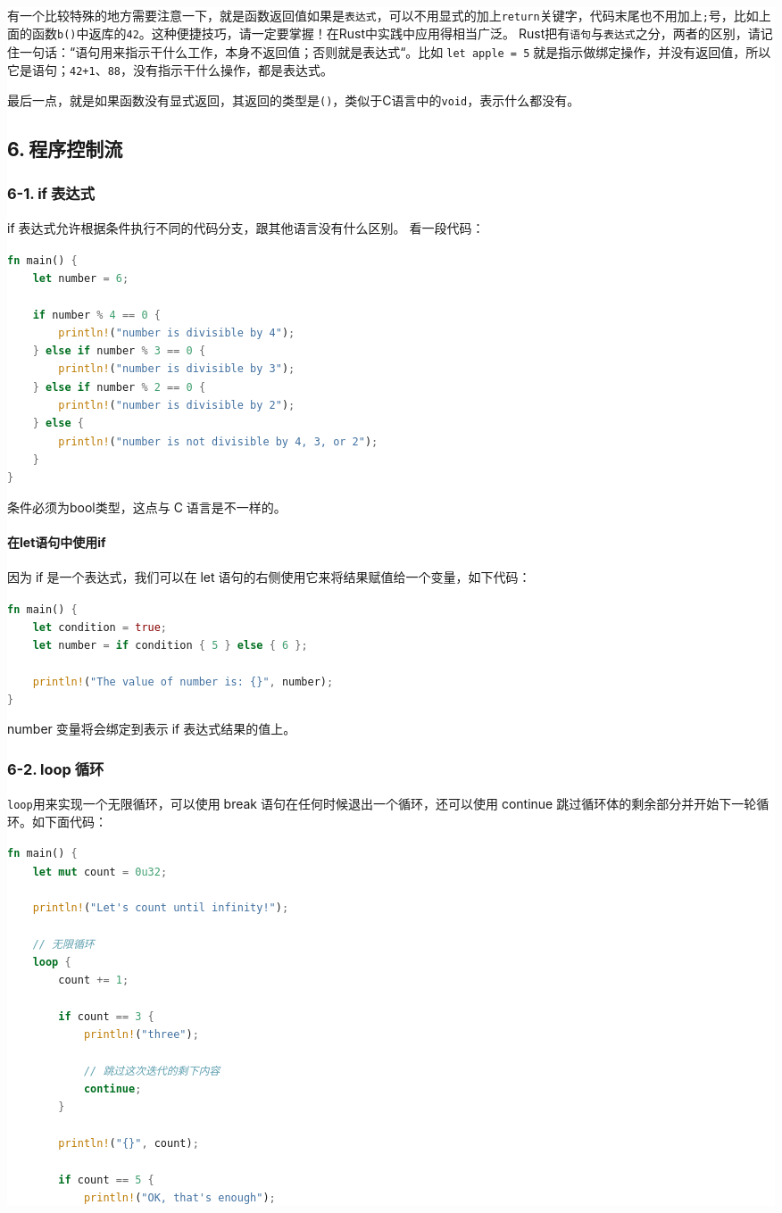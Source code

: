 有一个比较特殊的地方需要注意一下，就是函数返回值如果是`表达式`，可以不用显式的加上`return`关键字，代码末尾也不用加上`;`号，比如上面的函数`b()`中返库的`42`。这种便捷技巧，请一定要掌握！在Rust中实践中应用得相当广泛。
Rust把有`语句`与`表达式`之分，两者的区别，请记住一句话：“语句用来指示干什么工作，本身不返回值；否则就是表达式“。比如 `let apple = 5` 就是指示做绑定操作，并没有返回值，所以它是语句；`42+1`、`88`，没有指示干什么操作，都是表达式。

最后一点，就是如果函数没有显式返回，其返回的类型是`()`，类似于C语言中的`void`，表示什么都没有。

## 6. 程序控制流
### 6-1. if 表达式
if 表达式允许根据条件执行不同的代码分支，跟其他语言没有什么区别。
看一段代码：
```Rust
fn main() {
    let number = 6;

    if number % 4 == 0 {
        println!("number is divisible by 4");
    } else if number % 3 == 0 {
        println!("number is divisible by 3");
    } else if number % 2 == 0 {
        println!("number is divisible by 2");
    } else {
        println!("number is not divisible by 4, 3, or 2");
    }
}
```
条件必须为bool类型，这点与 C 语言是不一样的。

#### 在let语句中使用if
因为 if 是一个表达式，我们可以在 let 语句的右侧使用它来将结果赋值给一个变量，如下代码：
```Rust
fn main() {
    let condition = true;
    let number = if condition { 5 } else { 6 };

    println!("The value of number is: {}", number);
}
```
number 变量将会绑定到表示 if 表达式结果的值上。

### 6-2. loop 循环
`loop`用来实现一个无限循环，可以使用 break 语句在任何时候退出一个循环，还可以使用 continue 跳过循环体的剩余部分并开始下一轮循环。如下面代码：
```Rust
fn main() {
    let mut count = 0u32;

    println!("Let's count until infinity!");

    // 无限循环
    loop {
        count += 1;

        if count == 3 {
            println!("three");

            // 跳过这次迭代的剩下内容
            continue;
        }

        println!("{}", count);

        if count == 5 {
            println!("OK, that's enough");
```